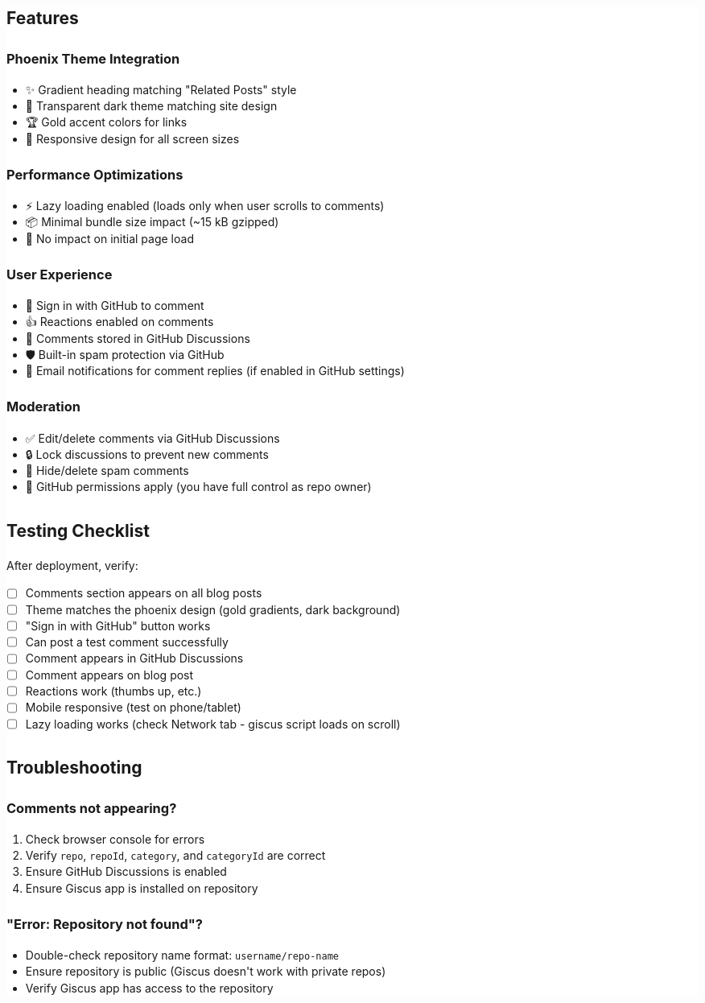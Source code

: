 ## Features

### Phoenix Theme Integration
- ✨ Gradient heading matching "Related Posts" style
- 🎨 Transparent dark theme matching site design
- 🏆 Gold accent colors for links
- 📱 Responsive design for all screen sizes

### Performance Optimizations
- ⚡ Lazy loading enabled (loads only when user scrolls to comments)
- 📦 Minimal bundle size impact (~15 kB gzipped)
- 🚀 No impact on initial page load

### User Experience
- 🔐 Sign in with GitHub to comment
- 👍 Reactions enabled on comments
- 🔗 Comments stored in GitHub Discussions
- 🛡️ Built-in spam protection via GitHub
- 📧 Email notifications for comment replies (if enabled in GitHub settings)

### Moderation
- ✅ Edit/delete comments via GitHub Discussions
- 🔒 Lock discussions to prevent new comments
- 🚫 Hide/delete spam comments
- 👥 GitHub permissions apply (you have full control as repo owner)

## Testing Checklist

After deployment, verify:

- [ ] Comments section appears on all blog posts
- [ ] Theme matches the phoenix design (gold gradients, dark background)
- [ ] "Sign in with GitHub" button works
- [ ] Can post a test comment successfully
- [ ] Comment appears in GitHub Discussions
- [ ] Comment appears on blog post
- [ ] Reactions work (thumbs up, etc.)
- [ ] Mobile responsive (test on phone/tablet)
- [ ] Lazy loading works (check Network tab - giscus script loads on scroll)

## Troubleshooting

### Comments not appearing?
1. Check browser console for errors
2. Verify `repo`, `repoId`, `category`, and `categoryId` are correct
3. Ensure GitHub Discussions is enabled
4. Ensure Giscus app is installed on repository

### "Error: Repository not found"?
- Double-check repository name format: `username/repo-name`
- Ensure repository is public (Giscus doesn't work with private repos)
- Verify Giscus app has access to the repository
